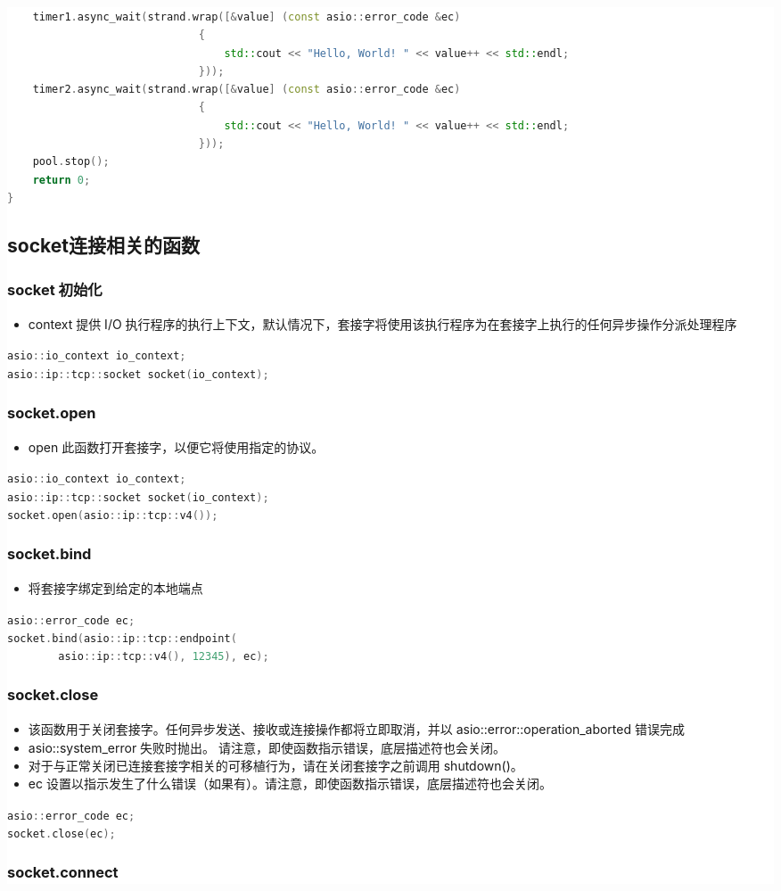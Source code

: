 ```cpp
    timer1.async_wait(strand.wrap([&value] (const asio::error_code &ec)
                              {
                                  std::cout << "Hello, World! " << value++ << std::endl;
                              }));
    timer2.async_wait(strand.wrap([&value] (const asio::error_code &ec)
                              {
                                  std::cout << "Hello, World! " << value++ << std::endl;
                              }));
    pool.stop();
    return 0;
}
```

## socket连接相关的函数

### socket 初始化

+ context 提供 I/O 执行程序的执行上下文，默认情况下，套接字将使用该执行程序为在套接字上执行的任何异步操作分派处理程序
```cpp
asio::io_context io_context;
asio::ip::tcp::socket socket(io_context);
```

### socket.open

+ open 此函数打开套接字，以便它将使用指定的协议。
```cpp
asio::io_context io_context;
asio::ip::tcp::socket socket(io_context);
socket.open(asio::ip::tcp::v4());
```

### socket.bind

+ 将套接字绑定到给定的本地端点
```cpp
asio::error_code ec;
socket.bind(asio::ip::tcp::endpoint(
        asio::ip::tcp::v4(), 12345), ec);
```

### socket.close

+ 该函数用于关闭套接字。任何异步发送、接收或连接操作都将立即取消，并以 asio::error::operation_aborted 错误完成
+ asio::system_error 失败时抛出。 请注意，即使函数指示错误，底层描述符也会关闭。
+ 对于与正常关闭已连接套接字相关的可移植行为，请在关闭套接字之前调用 shutdown()。
+ ec 设置以指示发生了什么错误（如果有）。请注意，即使函数指示错误，底层描述符也会关闭。
```cpp
asio::error_code ec;
socket.close(ec);
```

### socket.connect
